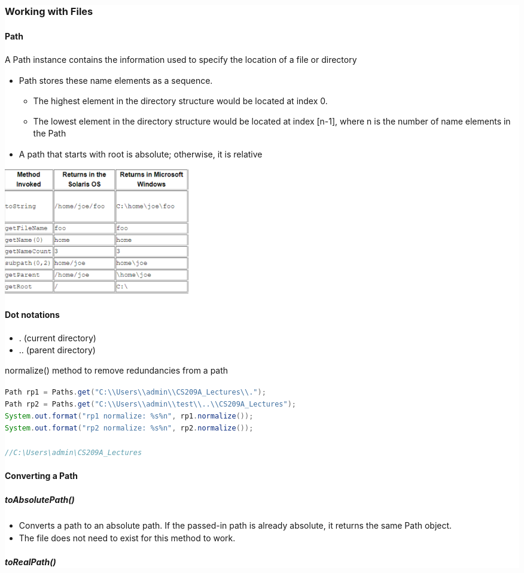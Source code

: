 ### Working with Files

#### Path

A Path instance contains the information used to specify  the location of a file or directory

- Path stores these name elements as a  sequence.

  - The highest element in the  directory structure would be  located at index 0.

  - The lowest element in the  directory structure would be  located at index [n-1], where n is  the number of name elements in  the Path

- A path that starts with root is absolute;  otherwise, it is relative

<img src="image-20240112095041353.png" alt="image-20240112095041353" style="zoom: 80%;" />

#### Dot notations

- . (current directory)
- .. (parent directory)

normalize() method to remove redundancies from a path

```java
Path rp1 = Paths.get("C:\\Users\\admin\\CS209A_Lectures\\.");
Path rp2 = Paths.get("C:\\Users\\admin\\test\\..\\CS209A_Lectures");
System.out.format("rp1 normalize: %s%n", rp1.normalize());
System.out.format("rp2 normalize: %s%n", rp2.normalize());

//C:\Users\admin\CS209A_Lectures
```

#### Converting a Path

##### toAbsolutePath()

- Converts a path to an absolute  path. If the passed-in path is  already absolute, it returns the  same Path object. 
- The file does not need to exist for  this method to work.

##### toRealPath()
